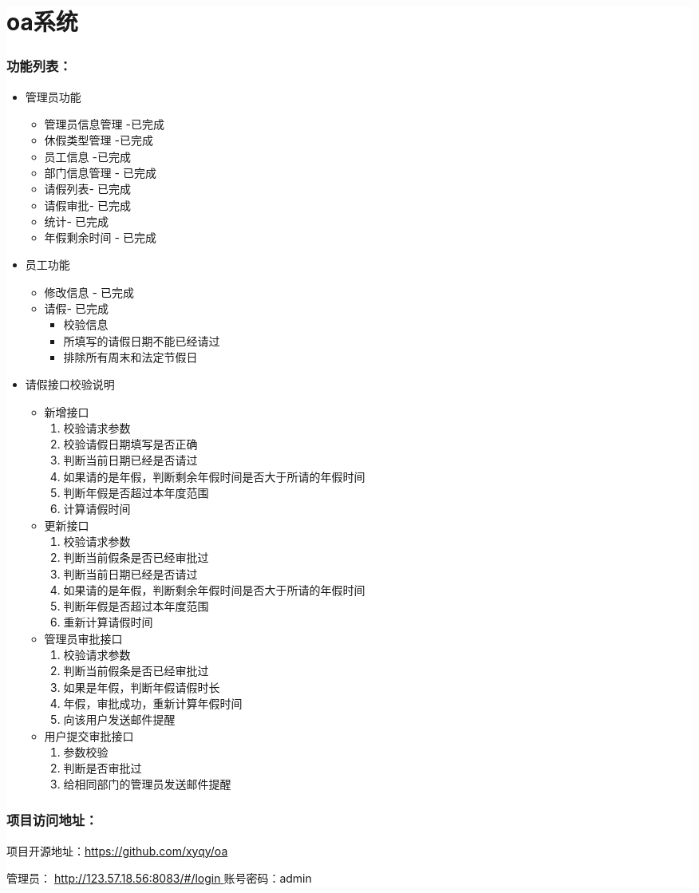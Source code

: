 # oa系统
### 功能列表：
+ 管理员功能
    + 管理员信息管理 -已完成
    + 休假类型管理 -已完成
    + 员工信息  -已完成
    + 部门信息管理 - 已完成
    + 请假列表- 已完成
    + 请假审批- 已完成
    + 统计- 已完成
    + 年假剩余时间 - 已完成
+ 员工功能
    + 修改信息 - 已完成
    + 请假- 已完成
        + 校验信息
        + 所填写的请假日期不能已经请过
        + 排除所有周末和法定节假日
        
+ 请假接口校验说明
    + 新增接口
        1. 校验请求参数
        2. 校验请假日期填写是否正确
        3. 判断当前日期已经是否请过
        4. 如果请的是年假，判断剩余年假时间是否大于所请的年假时间
        5. 判断年假是否超过本年度范围
        6. 计算请假时间
    + 更新接口
        1. 校验请求参数
        2. 判断当前假条是否已经审批过
        3. 判断当前日期已经是否请过
        4. 如果请的是年假，判断剩余年假时间是否大于所请的年假时间
        5. 判断年假是否超过本年度范围
        6. 重新计算请假时间
    + 管理员审批接口
        1. 校验请求参数
        2. 判断当前假条是否已经审批过
        3. 如果是年假，判断年假请假时长
        4. 年假，审批成功，重新计算年假时间
        5. 向该用户发送邮件提醒
    + 用户提交审批接口
        1. 参数校验
        2. 判断是否审批过
        3. 给相同部门的管理员发送邮件提醒

### 项目访问地址：

项目开源地址：[https://github.com/xyqy/oa ](https://github.com/xyqy/oa)

管理员：
[http://123.57.18.56:8083/#/login ](http://123.57.18.56:8083/#/login)  账号密码：admin

